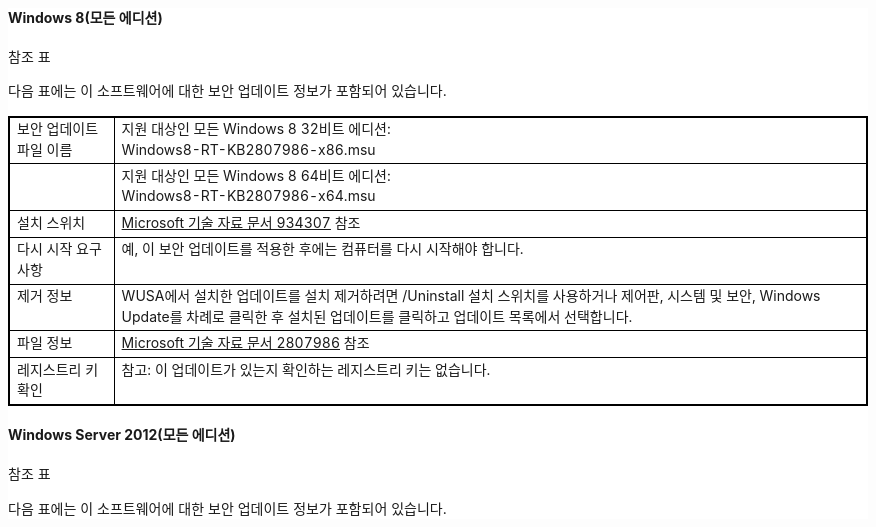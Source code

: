</tr>
</tbody>
</table>
  
#### Windows 8(모든 에디션)
  
참조 표
  
다음 표에는 이 소프트웨어에 대한 보안 업데이트 정보가 포함되어 있습니다.

 
<table style="border:1px solid black;">
<tbody>
<tr class="odd">
<td style="border:1px solid black;">보안 업데이트 파일 이름</td>
<td style="border:1px solid black;">지원 대상인 모든 Windows 8 32비트 에디션:<br />
Windows8-RT-KB2807986-x86.msu</td>
</tr>
<tr class="even">
<td style="border:1px solid black;"></td>
<td style="border:1px solid black;">지원 대상인 모든 Windows 8 64비트 에디션:<br />
Windows8-RT-KB2807986-x64.msu</td>
</tr>
<tr class="odd">
<td style="border:1px solid black;">설치 스위치</td>
<td style="border:1px solid black;"><a href="http://support.microsoft.com/kb/934307">Microsoft 기술 자료 문서 934307</a> 참조</td>
</tr>
<tr class="even">
<td style="border:1px solid black;">다시 시작 요구 사항</td>
<td style="border:1px solid black;">예, 이 보안 업데이트를 적용한 후에는 컴퓨터를 다시 시작해야 합니다.</td>
</tr>
<tr class="odd">
<td style="border:1px solid black;">제거 정보</td>
<td style="border:1px solid black;">WUSA에서 설치한 업데이트를 설치 제거하려면 /Uninstall 설치 스위치를 사용하거나 제어판, 시스템 및 보안, Windows Update를 차례로 클릭한 후 설치된 업데이트를 클릭하고 업데이트 목록에서 선택합니다.</td>
</tr>
<tr class="even">
<td style="border:1px solid black;">파일 정보</td>
<td style="border:1px solid black;"><a href="http://support.microsoft.com/kb/2807986">Microsoft 기술 자료 문서 2807986</a> 참조</td>
</tr>
<tr class="odd">
<td style="border:1px solid black;">레지스트리 키 확인</td>
<td style="border:1px solid black;">참고: 이 업데이트가 있는지 확인하는 레지스트리 키는 없습니다.</td>
</tr>
</tbody>
</table>
  
#### Windows Server 2012(모든 에디션)
  
참조 표
  
다음 표에는 이 소프트웨어에 대한 보안 업데이트 정보가 포함되어 있습니다.
